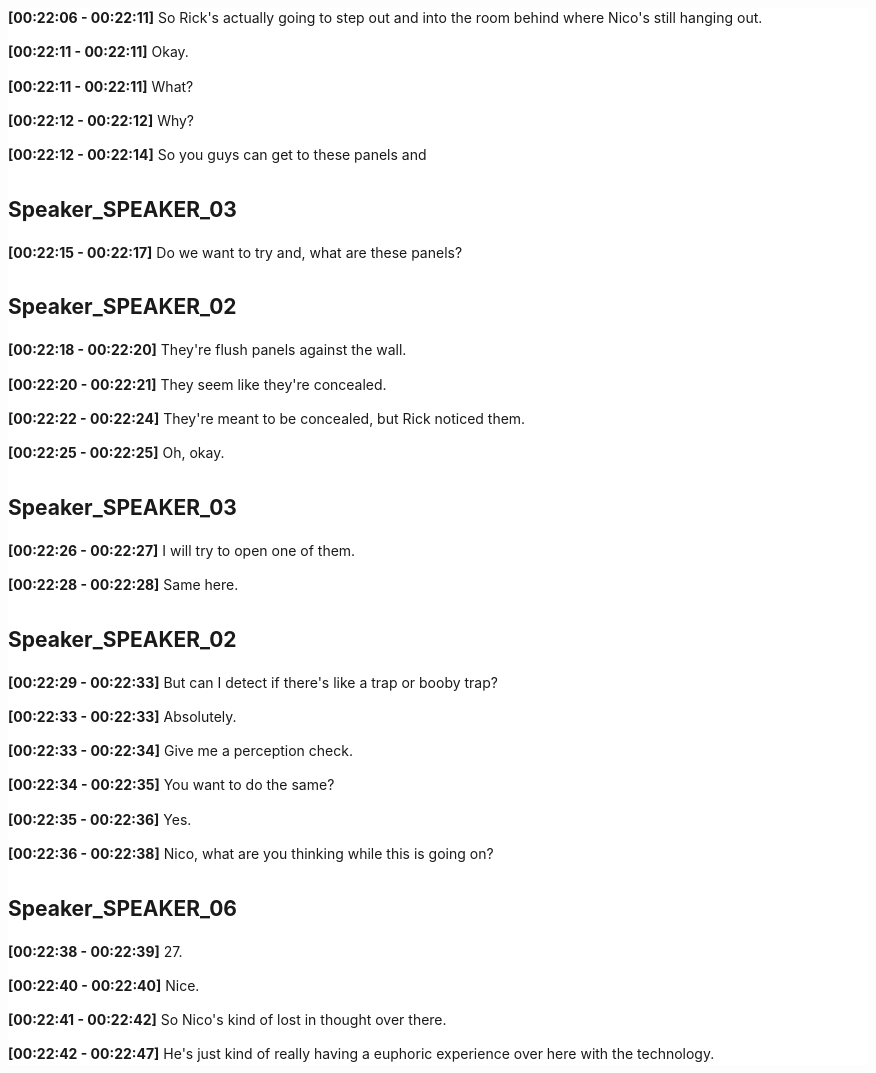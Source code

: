 **[00:22:06 - 00:22:11]** So Rick's actually going to step out and into the room behind where Nico's still hanging out.

**[00:22:11 - 00:22:11]** Okay.

**[00:22:11 - 00:22:11]** What?

**[00:22:12 - 00:22:12]** Why?

**[00:22:12 - 00:22:14]** So you guys can get to these panels and


## Speaker_SPEAKER_03

**[00:22:15 - 00:22:17]** Do we want to try and, what are these panels?


## Speaker_SPEAKER_02

**[00:22:18 - 00:22:20]** They're flush panels against the wall.

**[00:22:20 - 00:22:21]** They seem like they're concealed.

**[00:22:22 - 00:22:24]** They're meant to be concealed, but Rick noticed them.

**[00:22:25 - 00:22:25]** Oh, okay.


## Speaker_SPEAKER_03

**[00:22:26 - 00:22:27]** I will try to open one of them.

**[00:22:28 - 00:22:28]** Same here.


## Speaker_SPEAKER_02

**[00:22:29 - 00:22:33]** But can I detect if there's like a trap or booby trap?

**[00:22:33 - 00:22:33]** Absolutely.

**[00:22:33 - 00:22:34]** Give me a perception check.

**[00:22:34 - 00:22:35]** You want to do the same?

**[00:22:35 - 00:22:36]** Yes.

**[00:22:36 - 00:22:38]** Nico, what are you thinking while this is going on?


## Speaker_SPEAKER_06

**[00:22:38 - 00:22:39]** 27.

**[00:22:40 - 00:22:40]** Nice.

**[00:22:41 - 00:22:42]** So Nico's kind of lost in thought over there.

**[00:22:42 - 00:22:47]** He's just kind of really having a euphoric experience over here with the technology.
